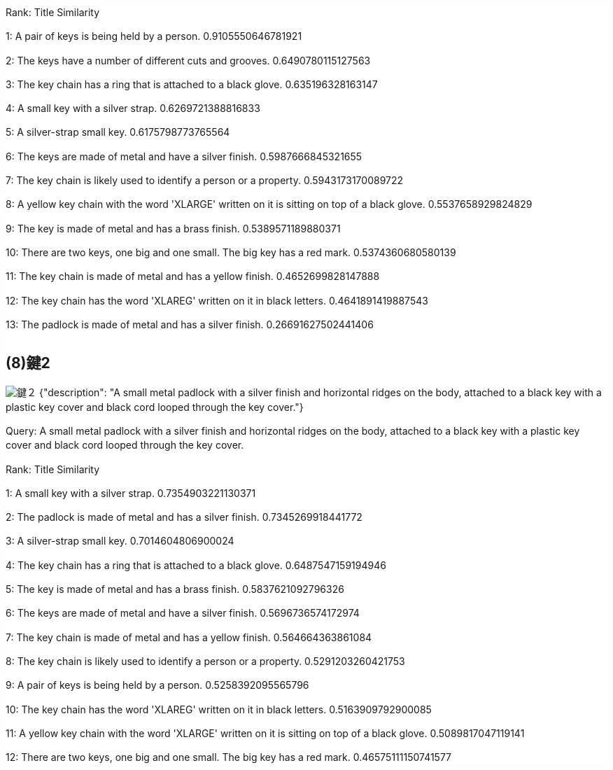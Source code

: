Rank: Title Similarity

1: A pair of keys is being held by a person. 0.9105550646781921

2: The keys have a number of different cuts and grooves. 0.6490780115127563

3: The key chain has a ring that is attached to a black glove. 0.635196328163147

4: A small key with a silver strap. 0.6269721388816833

5: A silver-strap small key. 0.6175798773765564

6: The keys are made of metal and have a silver finish. 0.5987666845321655

7: The key chain is likely used to identify a person or a property. 0.5943173170089722

8:  A yellow key chain with the word 'XLARGE' written on it is sitting on top of a black glove. 0.5537658929824829

9: The key is made of metal and has a brass finish. 0.5389571189880371

10: There are two keys, one big and one small. The big key has a red mark. 0.5374360680580139

11: The key chain is made of metal and has a yellow finish. 0.4652699828147888

12: The key chain has the word 'XLAREG' written on it in black letters. 0.4641891419887543

13: The padlock is made of metal and has a silver finish. 0.26691627502441406
## (8)鍵2
![鍵２](https://github.com/ituki0426/AI/assets/82156802/e5c3778f-e610-4d61-8995-acb74c25295c)
{"description": "A small metal padlock with a silver finish and horizontal ridges on the body, attached to a black key with a plastic key cover and black cord looped through the key cover."}

Query: A small metal padlock with a silver finish and horizontal ridges on the body, attached to a black key with a plastic key cover and black cord looped through the key cover.

Rank: Title Similarity

1: A small key with a silver strap. 0.7354903221130371

2: The padlock is made of metal and has a silver finish. 0.7345269918441772

3: A silver-strap small key. 0.7014604806900024

4: The key chain has a ring that is attached to a black glove. 0.6487547159194946

5: The key is made of metal and has a brass finish. 0.5837621092796326

6: The keys are made of metal and have a silver finish. 0.5696736574172974

7: The key chain is made of metal and has a yellow finish. 0.564664363861084

8: The key chain is likely used to identify a person or a property. 0.5291203260421753

9: A pair of keys is being held by a person. 0.5258392095565796

10: The key chain has the word 'XLAREG' written on it in black letters. 0.5163909792900085

11:  A yellow key chain with the word 'XLARGE' written on it is sitting on top of a black glove. 0.5089817047119141

12: There are two keys, one big and one small. The big key has a red mark. 0.46575111150741577
